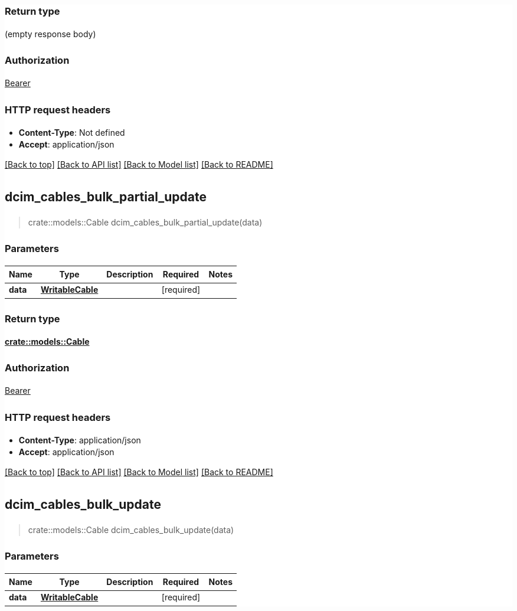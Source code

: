 ### Return type

 (empty response body)

### Authorization

[Bearer](../README.md#Bearer)

### HTTP request headers

- **Content-Type**: Not defined
- **Accept**: application/json

[[Back to top]](#) [[Back to API list]](../README.md#documentation-for-api-endpoints) [[Back to Model list]](../README.md#documentation-for-models) [[Back to README]](../README.md)


## dcim_cables_bulk_partial_update

> crate::models::Cable dcim_cables_bulk_partial_update(data)


### Parameters


Name | Type | Description  | Required | Notes
------------- | ------------- | ------------- | ------------- | -------------
**data** | [**WritableCable**](WritableCable.md) |  | [required] |

### Return type

[**crate::models::Cable**](Cable.md)

### Authorization

[Bearer](../README.md#Bearer)

### HTTP request headers

- **Content-Type**: application/json
- **Accept**: application/json

[[Back to top]](#) [[Back to API list]](../README.md#documentation-for-api-endpoints) [[Back to Model list]](../README.md#documentation-for-models) [[Back to README]](../README.md)


## dcim_cables_bulk_update

> crate::models::Cable dcim_cables_bulk_update(data)


### Parameters


Name | Type | Description  | Required | Notes
------------- | ------------- | ------------- | ------------- | -------------
**data** | [**WritableCable**](WritableCable.md) |  | [required] |
